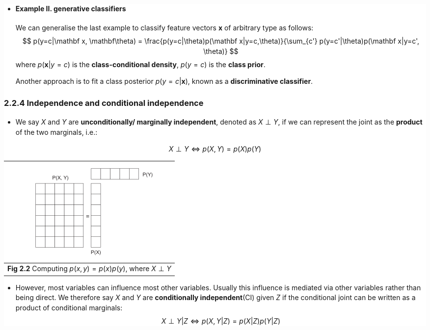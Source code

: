   
  
- #### Example II. generative classifiers

  We can generalise the last example to classify feature vectors $\mathbf x$ of arbitrary type as follows:
  $$
  p(y=c|\mathbf x, \mathbf\theta) = \frac{p(y=c|\theta)p(\mathbf x|y=c,\theta)}{\sum_{c'} p(y=c'|\theta)p(\mathbf x|y=c', \theta)}
  $$
  where $p(\mathbf x |y=c)$ is the **class-conditional density**, $p(y=c)$ is the **class prior**.

  Another approach is to fit a class posterior $p(y=c|\mathbf x)$, known as a **discriminative classifier**.



### 2.2.4 Independence and conditional independence

- We say $X$ and $Y$ are **unconditionally/ marginally independent**, denoted as $X \perp Y$, if we can represent the joint as the **product** of the two marginals, i.e.:

$$
X \perp Y \iff p(X,Y) = p(X)p(Y)
$$



| <img src="2 Probability.assets/Screenshot from 2020-04-30 15-45-41.png" alt="Screenshot from 2020-04-30 15-45-41" style="zoom:50%;" /> |
| :----------------------------------------------------------: |
| **Fig 2.2** Computing $p(x,y) = p(x)p(y)$, where $X\perp Y$  |

- However, most variables can influence most other variables. Usually this influence is mediated via other variables rather than being direct. We therefore say $X$ and $Y$ are **conditionally independent**(CI) given $Z$ if the conditional joint can be written as a product of conditional marginals:
  $$
  X \perp Y|Z \iff p(X,Y|Z) = p(X|Z)p(Y|Z)
  $$
